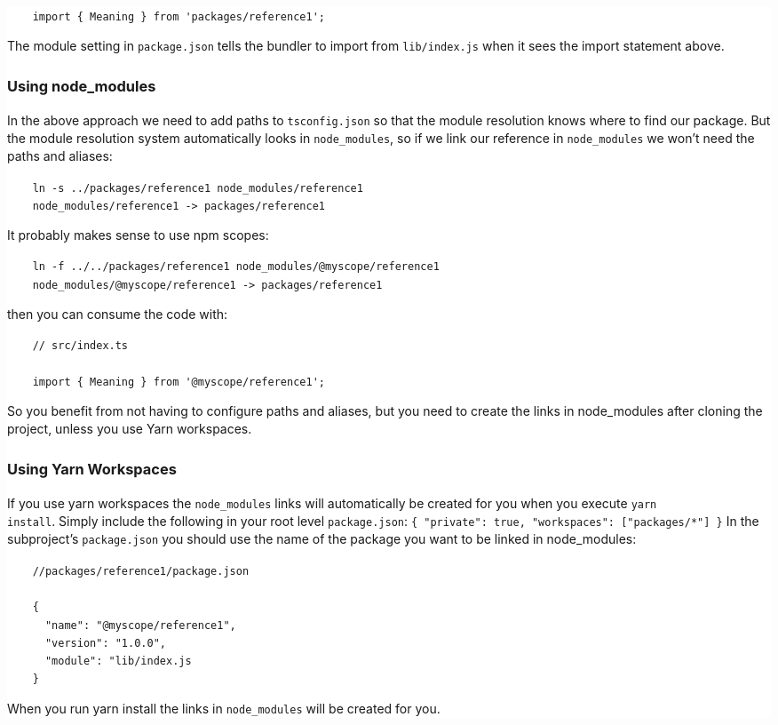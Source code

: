 ```
    import { Meaning } from 'packages/reference1';
```
The module setting in <code>package.json</code> tells the bundler to import from <code>lib/index.js</code> when it sees the import statement above.

### Using node_modules

In the above approach we need to add paths to <code>tsconfig.json</code> so that the module resolution knows where to find our package. But the module resolution system automatically looks in <code>node_modules</code>, so if we link our reference in <code>node_modules</code> we won’t need the paths and aliases:
```
    ln -s ../packages/reference1 node_modules/reference1
    node_modules/reference1 -> packages/reference1
```
It probably makes sense to use npm scopes:
```
    ln -f ../../packages/reference1 node_modules/@myscope/reference1
    node_modules/@myscope/reference1 -> packages/reference1
````
then you can consume the code with:
```
    // src/index.ts

    import { Meaning } from '@myscope/reference1';
```
So you benefit from not having to configure paths and aliases, but you need to create the links in node_modules after cloning the project, unless you use Yarn workspaces.

### Using Yarn Workspaces

If you use yarn workspaces the <code>node_modules</code> links will automatically be created for you when you execute <code>yarn install</code>. Simply include the following in your root level <code>package.json</code>:
``
    {
      "private": true,
      "workspaces": ["packages/*"]
    }
``
In the subproject’s <code>package.json</code> you should use the name of the package you want to be linked in node_modules:
```
    //packages/reference1/package.json

    {
      "name": "@myscope/reference1",
      "version": "1.0.0",
      "module": "lib/index.js
    }
```
When you run yarn install the links in <code>node_modules</code> will be created for you.
